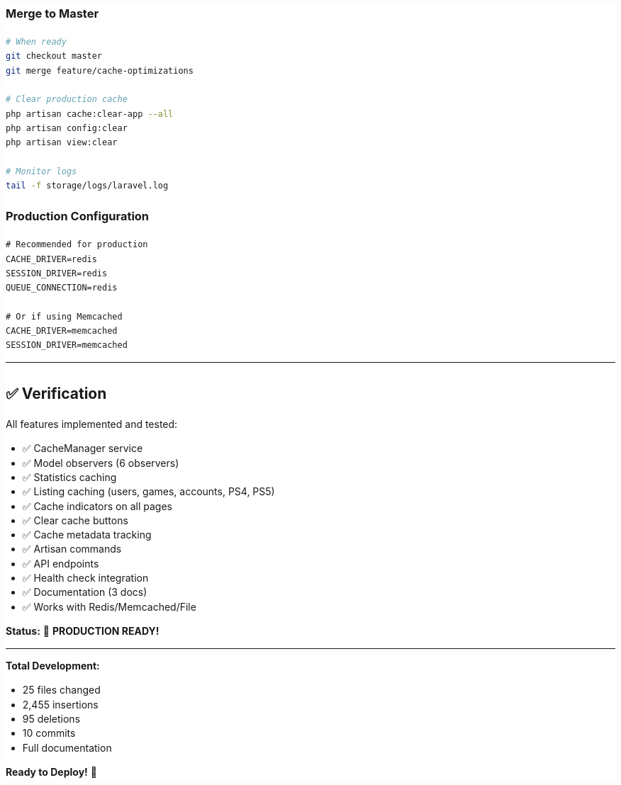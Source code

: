 ### Merge to Master

```bash
# When ready
git checkout master
git merge feature/cache-optimizations

# Clear production cache
php artisan cache:clear-app --all
php artisan config:clear
php artisan view:clear

# Monitor logs
tail -f storage/logs/laravel.log
```

### Production Configuration

```env
# Recommended for production
CACHE_DRIVER=redis
SESSION_DRIVER=redis
QUEUE_CONNECTION=redis

# Or if using Memcached
CACHE_DRIVER=memcached
SESSION_DRIVER=memcached
```

---

## ✅ Verification

All features implemented and tested:
- ✅ CacheManager service
- ✅ Model observers (6 observers)
- ✅ Statistics caching
- ✅ Listing caching (users, games, accounts, PS4, PS5)
- ✅ Cache indicators on all pages
- ✅ Clear cache buttons
- ✅ Cache metadata tracking
- ✅ Artisan commands
- ✅ API endpoints
- ✅ Health check integration
- ✅ Documentation (3 docs)
- ✅ Works with Redis/Memcached/File

**Status:** 🎉 **PRODUCTION READY!**

---

**Total Development:**
- 25 files changed
- 2,455 insertions
- 95 deletions
- 10 commits
- Full documentation

**Ready to Deploy!** 🚀


